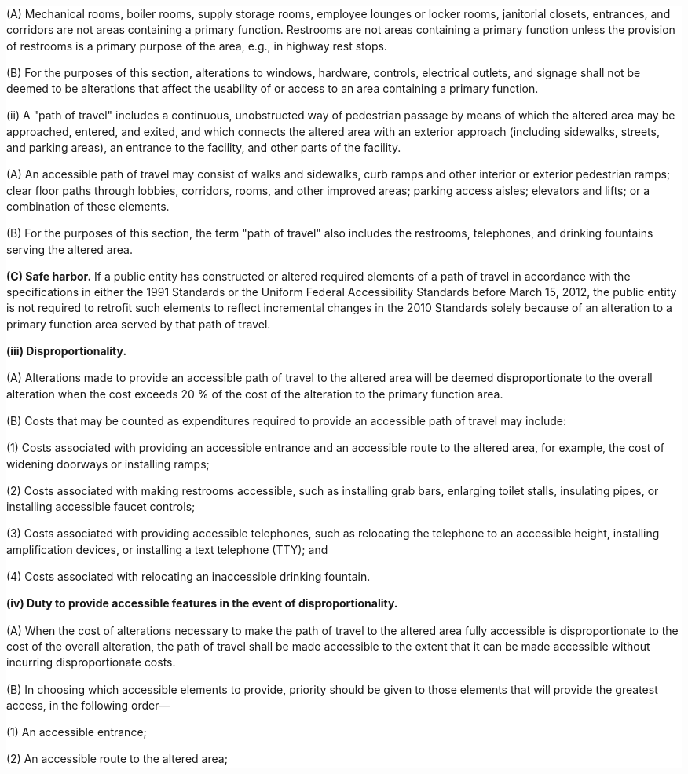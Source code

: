 (A) Mechanical rooms, boiler rooms, supply storage rooms, employee lounges or locker rooms, janitorial closets, entrances, and corridors are not areas containing a primary function. Restrooms are not areas containing a primary function unless the provision of restrooms is a primary purpose of the area, e.g., in highway rest stops.

(B) For the purposes of this section, alterations to windows, hardware, controls, electrical outlets, and signage shall not be deemed to be alterations that affect the usability of or access to an area containing a primary function.

(ii) A "path of travel" includes a continuous, unobstructed way of pedestrian passage by means of which the altered area may be approached, entered, and exited, and which connects the altered area with an exterior approach (including sidewalks, streets, and parking areas), an entrance to the facility, and other parts of the facility.

(A) An accessible path of travel may consist of walks and sidewalks, curb ramps and other interior or exterior pedestrian ramps; clear floor paths through lobbies, corridors, rooms, and other improved areas; parking access aisles; elevators and lifts; or a combination of these elements.

(B) For the purposes of this section, the term "path of travel" also includes the restrooms, telephones, and drinking fountains serving the altered area.

**(C) Safe harbor.** If a public entity has constructed or altered required elements of a path of travel in accordance with the specifications in either the 1991 Standards or the Uniform Federal Accessibility Standards before March 15, 2012, the public entity is not required to retrofit such elements to reflect incremental changes in the 2010 Standards solely because of an alteration to a primary function area served by that path of travel.

**(iii) Disproportionality.**

(A) Alterations made to provide an accessible path of travel to the altered area will be deemed disproportionate to the overall alteration when the cost exceeds 20 % of the cost of the alteration to the primary function area.

(B) Costs that may be counted as expenditures required to provide an accessible path of travel may include:

(1) Costs associated with providing an accessible entrance and an accessible route to the altered area, for example, the cost of widening doorways or installing ramps;

(2) Costs associated with making restrooms accessible, such as installing grab bars, enlarging toilet stalls, insulating pipes, or installing accessible faucet controls;

(3) Costs associated with providing accessible telephones, such as relocating the telephone to an accessible height, installing amplification devices, or installing a text telephone (TTY); and

(4) Costs associated with relocating an inaccessible drinking fountain.

**(iv) Duty to provide accessible features in the event of disproportionality.**

(A) When the cost of alterations necessary to make the path of travel to the altered area fully accessible is disproportionate to the cost of the overall alteration, the path of travel shall be made accessible to the extent that it can be made accessible without incurring disproportionate costs.

(B) In choosing which accessible elements to provide, priority should be given to those elements that will provide the greatest access, in the following order—

(1) An accessible entrance;

(2) An accessible route to the altered area;
